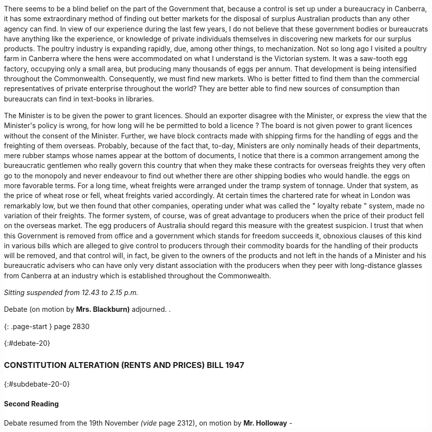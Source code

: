 There seems to be a blind belief on the part of the Government that, because a control is set up under a bureaucracy in Canberra, it has some extraordinary method of finding out better markets for the disposal of surplus Australian products than any other agency can find. In view of our experience during the last few years, I do not believe that these government bodies or bureaucrats have anything like the experience, or knowledge of private individuals themselves in discovering new markets for our surplus products. The poultry industry is expanding rapidly, due, among other things, to mechanization. Not so long ago I visited a poultry farm in Canberra where the hens were accommodated on what I understand is the Victorian system. It was a saw-tooth egg factory, occupying only a small area, but producing many thousands of eggs per annum. That development is being intensified throughout the Commonwealth. Consequently, we must find new markets. Who is better fitted to find them than the commercial representatives of private enterprise throughout the world? They are better able to find new sources of consumption than bureaucrats can find in text-books in libraries. 

The Minister is to be given the power to grant licences. Should an exporter disagree with the Minister, or express the view that the Minister's policy is wrong, for how long will he be permitted to bold a licence ? The board is not given power to grant licences without the consent of the Minister. Further, we have block contracts made with shipping firms for the handling of eggs and the freighting of them overseas. Probably, because of the fact that, to-day, Ministers are only nominally heads of their departments, mere rubber stamps whose names appear at the bottom of documents, I notice that there is a common arrangement among the bureaucratic gentlemen who really govern this country that when they make these contracts for overseas freights they very often go to the monopoly and never endeavour to find out whether there are other shipping bodies who would handle. the eggs on more favorable terms. For a long time, wheat freights were arranged under the tramp system of tonnage. Under that system, as the price of wheat rose or fell, wheat freights varied accordingly. At certain times the chartered rate for wheat in London was remarkably low, but we then found that other companies, operating under what was called the " loyalty rebate " system, made no variation of their freights. The former system, of course, was of great advantage to producers when the price of their product fell on the overseas market. The egg producers of Australia should regard this measure with the greatest suspicion. I trust that when this Government is removed from office and a government which stands for freedom succeeds it, obnoxious clauses of this kind in various bills which are alleged to give control to producers through their commodity boards for the handling of their products will be removed, and that control will, in fact, be given to the owners of the products and not left in the hands of a Minister and his bureaucratic advisers who can have only very distant association with the producers when they peer with long-distance glasses from Canberra at an industry which is established throughout the Commonwealth. 


 *Sitting suspended from* 
 *12.43* 
 *to 2.15 p.m.* 


Debate (on motion by  **Mrs. Blackburn)**  adjourned. . 

{: .page-start }
page 2830

{:#debate-20}
### CONSTITUTION ALTERATION (RENTS AND PRICES) BILL 1947

{:#subdebate-20-0}
#### Second Reading

Debate resumed from the 19th November  *(vide*  page 2312), on motion by  **Mr. Holloway**  - 
